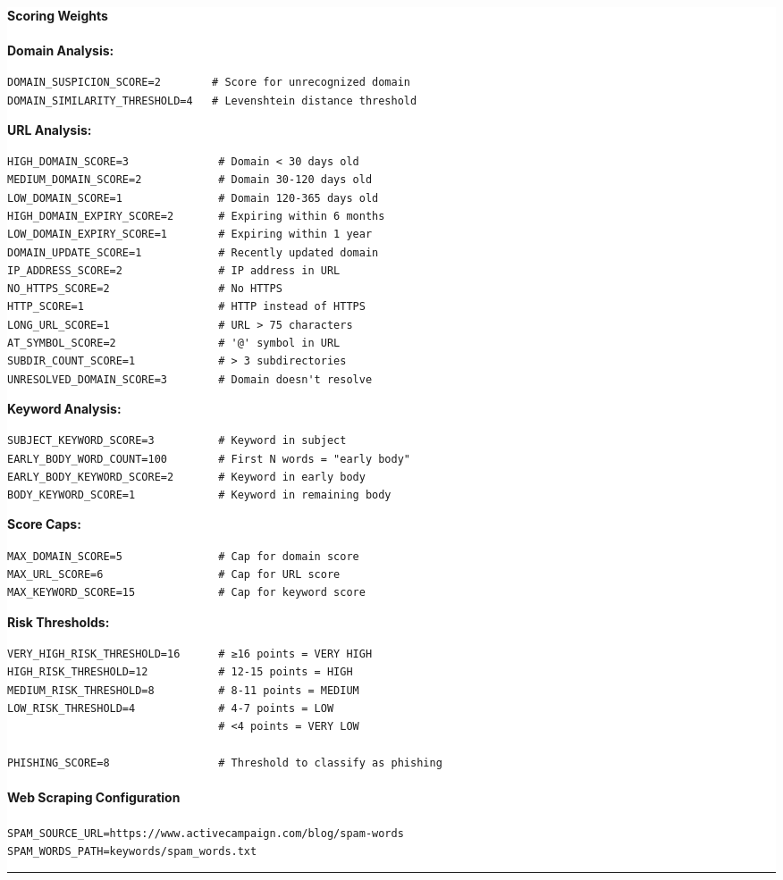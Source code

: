 #### Scoring Weights

**Domain Analysis:**
```env
DOMAIN_SUSPICION_SCORE=2        # Score for unrecognized domain
DOMAIN_SIMILARITY_THRESHOLD=4   # Levenshtein distance threshold
```

**URL Analysis:**
```env
HIGH_DOMAIN_SCORE=3              # Domain < 30 days old
MEDIUM_DOMAIN_SCORE=2            # Domain 30-120 days old
LOW_DOMAIN_SCORE=1               # Domain 120-365 days old
HIGH_DOMAIN_EXPIRY_SCORE=2       # Expiring within 6 months
LOW_DOMAIN_EXPIRY_SCORE=1        # Expiring within 1 year
DOMAIN_UPDATE_SCORE=1            # Recently updated domain
IP_ADDRESS_SCORE=2               # IP address in URL
NO_HTTPS_SCORE=2                 # No HTTPS
HTTP_SCORE=1                     # HTTP instead of HTTPS
LONG_URL_SCORE=1                 # URL > 75 characters
AT_SYMBOL_SCORE=2                # '@' symbol in URL
SUBDIR_COUNT_SCORE=1             # > 3 subdirectories
UNRESOLVED_DOMAIN_SCORE=3        # Domain doesn't resolve
```

**Keyword Analysis:**
```env
SUBJECT_KEYWORD_SCORE=3          # Keyword in subject
EARLY_BODY_WORD_COUNT=100        # First N words = "early body"
EARLY_BODY_KEYWORD_SCORE=2       # Keyword in early body
BODY_KEYWORD_SCORE=1             # Keyword in remaining body
```

**Score Caps:**
```env
MAX_DOMAIN_SCORE=5               # Cap for domain score
MAX_URL_SCORE=6                  # Cap for URL score
MAX_KEYWORD_SCORE=15             # Cap for keyword score
```

**Risk Thresholds:**
```env
VERY_HIGH_RISK_THRESHOLD=16      # ≥16 points = VERY HIGH
HIGH_RISK_THRESHOLD=12           # 12-15 points = HIGH
MEDIUM_RISK_THRESHOLD=8          # 8-11 points = MEDIUM
LOW_RISK_THRESHOLD=4             # 4-7 points = LOW
                                 # <4 points = VERY LOW

PHISHING_SCORE=8                 # Threshold to classify as phishing
```

#### Web Scraping Configuration
```env
SPAM_SOURCE_URL=https://www.activecampaign.com/blog/spam-words
SPAM_WORDS_PATH=keywords/spam_words.txt
```

---